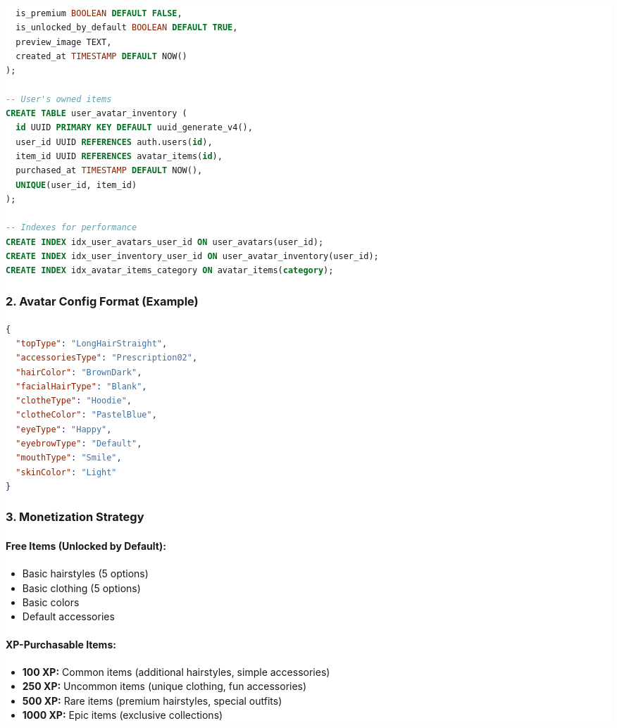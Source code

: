 ```sql
  is_premium BOOLEAN DEFAULT FALSE,
  is_unlocked_by_default BOOLEAN DEFAULT TRUE,
  preview_image TEXT,
  created_at TIMESTAMP DEFAULT NOW()
);

-- User's owned items
CREATE TABLE user_avatar_inventory (
  id UUID PRIMARY KEY DEFAULT uuid_generate_v4(),
  user_id UUID REFERENCES auth.users(id),
  item_id UUID REFERENCES avatar_items(id),
  purchased_at TIMESTAMP DEFAULT NOW(),
  UNIQUE(user_id, item_id)
);

-- Indexes for performance
CREATE INDEX idx_user_avatars_user_id ON user_avatars(user_id);
CREATE INDEX idx_user_inventory_user_id ON user_avatar_inventory(user_id);
CREATE INDEX idx_avatar_items_category ON avatar_items(category);
```

### 2. **Avatar Config Format (Example)**

```json
{
  "topType": "LongHairStraight",
  "accessoriesType": "Prescription02",
  "hairColor": "BrownDark",
  "facialHairType": "Blank",
  "clotheType": "Hoodie",
  "clotheColor": "PastelBlue",
  "eyeType": "Happy",
  "eyebrowType": "Default",
  "mouthType": "Smile",
  "skinColor": "Light"
}
```

### 3. **Monetization Strategy**

#### Free Items (Unlocked by Default):
- Basic hairstyles (5 options)
- Basic clothing (5 options)
- Basic colors
- Default accessories

#### XP-Purchasable Items:
- **100 XP:** Common items (additional hairstyles, simple accessories)
- **250 XP:** Uncommon items (unique clothing, fun accessories)
- **500 XP:** Rare items (premium hairstyles, special outfits)
- **1000 XP:** Epic items (exclusive collections)
